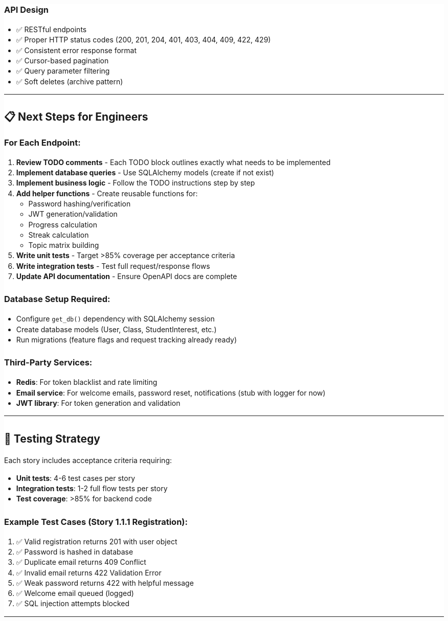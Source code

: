 ### API Design
- ✅ RESTful endpoints
- ✅ Proper HTTP status codes (200, 201, 204, 401, 403, 404, 409, 422, 429)
- ✅ Consistent error response format
- ✅ Cursor-based pagination
- ✅ Query parameter filtering
- ✅ Soft deletes (archive pattern)

---

## 📋 Next Steps for Engineers

### For Each Endpoint:
1. **Review TODO comments** - Each TODO block outlines exactly what needs to be implemented
2. **Implement database queries** - Use SQLAlchemy models (create if not exist)
3. **Implement business logic** - Follow the TODO instructions step by step
4. **Add helper functions** - Create reusable functions for:
   - Password hashing/verification
   - JWT generation/validation
   - Progress calculation
   - Streak calculation
   - Topic matrix building
5. **Write unit tests** - Target >85% coverage per acceptance criteria
6. **Write integration tests** - Test full request/response flows
7. **Update API documentation** - Ensure OpenAPI docs are complete

### Database Setup Required:
- Configure `get_db()` dependency with SQLAlchemy session
- Create database models (User, Class, StudentInterest, etc.)
- Run migrations (feature flags and request tracking already ready)

### Third-Party Services:
- **Redis**: For token blacklist and rate limiting
- **Email service**: For welcome emails, password reset, notifications (stub with logger for now)
- **JWT library**: For token generation and validation

---

## 🧪 Testing Strategy

Each story includes acceptance criteria requiring:
- **Unit tests**: 4-6 test cases per story
- **Integration tests**: 1-2 full flow tests per story
- **Test coverage**: >85% for backend code

### Example Test Cases (Story 1.1.1 Registration):
1. ✅ Valid registration returns 201 with user object
2. ✅ Password is hashed in database
3. ✅ Duplicate email returns 409 Conflict
4. ✅ Invalid email returns 422 Validation Error
5. ✅ Weak password returns 422 with helpful message
6. ✅ Welcome email queued (logged)
7. ✅ SQL injection attempts blocked

---